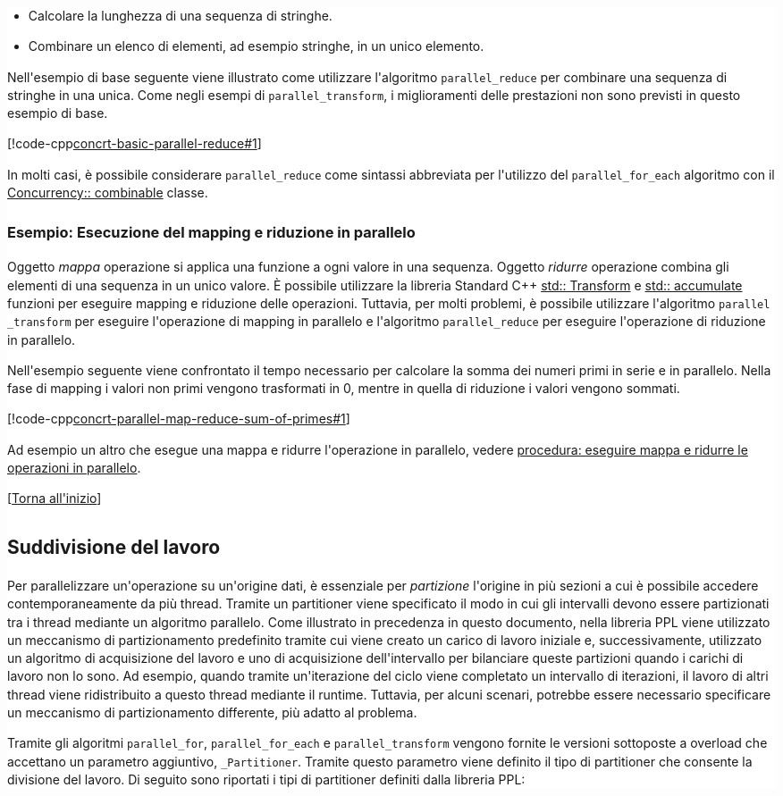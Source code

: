 -   Calcolare la lunghezza di una sequenza di stringhe.  
  
-   Combinare un elenco di elementi, ad esempio stringhe, in un unico elemento.  
  
 Nell'esempio di base seguente viene illustrato come utilizzare l'algoritmo `parallel_reduce` per combinare una sequenza di stringhe in una unica. Come negli esempi di `parallel_transform`, i miglioramenti delle prestazioni non sono previsti in questo esempio di base.  
  
 [!code-cpp[concrt-basic-parallel-reduce#1](../../parallel/concrt/codesnippet/cpp/parallel-algorithms_6.cpp)]  
  
 In molti casi, è possibile considerare `parallel_reduce` come sintassi abbreviata per l'utilizzo del `parallel_for_each` algoritmo con il [Concurrency:: combinable](../../parallel/concrt/reference/combinable-class.md) classe.  
  
###  <a name="map_reduce_example"></a>Esempio: Esecuzione del mapping e riduzione in parallelo  

 Oggetto *mappa* operazione si applica una funzione a ogni valore in una sequenza. Oggetto *ridurre* operazione combina gli elementi di una sequenza in un unico valore. È possibile utilizzare la libreria Standard C++ [std:: Transform](../../standard-library/algorithm-functions.md#transform) e [std:: accumulate](../../standard-library/numeric-functions.md#accumulate) funzioni per eseguire mapping e riduzione delle operazioni. Tuttavia, per molti problemi, è possibile utilizzare l'algoritmo `parallel_transform` per eseguire l'operazione di mapping in parallelo e l'algoritmo `parallel_reduce` per eseguire l'operazione di riduzione in parallelo.  

  
 Nell'esempio seguente viene confrontato il tempo necessario per calcolare la somma dei numeri primi in serie e in parallelo. Nella fase di mapping i valori non primi vengono trasformati in 0, mentre in quella di riduzione i valori vengono sommati.  
  
 [!code-cpp[concrt-parallel-map-reduce-sum-of-primes#1](../../parallel/concrt/codesnippet/cpp/parallel-algorithms_7.cpp)]  
  
 Ad esempio un altro che esegue una mappa e ridurre l'operazione in parallelo, vedere [procedura: eseguire mappa e ridurre le operazioni in parallelo](../../parallel/concrt/how-to-perform-map-and-reduce-operations-in-parallel.md).  
  
 [[Torna all'inizio](#top)]  
  
##  <a name="partitions"></a>Suddivisione del lavoro  
 Per parallelizzare un'operazione su un'origine dati, è essenziale per *partizione* l'origine in più sezioni a cui è possibile accedere contemporaneamente da più thread. Tramite un partitioner viene specificato il modo in cui gli intervalli devono essere partizionati tra i thread mediante un algoritmo parallelo. Come illustrato in precedenza in questo documento, nella libreria PPL viene utilizzato un meccanismo di partizionamento predefinito tramite cui viene creato un carico di lavoro iniziale e, successivamente, utilizzato un algoritmo di acquisizione del lavoro e uno di acquisizione dell'intervallo per bilanciare queste partizioni quando i carichi di lavoro non lo sono. Ad esempio, quando tramite un'iterazione del ciclo viene completato un intervallo di iterazioni, il lavoro di altri thread viene ridistribuito a questo thread mediante il runtime. Tuttavia, per alcuni scenari, potrebbe essere necessario specificare un meccanismo di partizionamento differente, più adatto al problema.  
  
 Tramite gli algoritmi `parallel_for`, `parallel_for_each` e `parallel_transform` vengono fornite le versioni sottoposte a overload che accettano un parametro aggiuntivo, `_Partitioner`. Tramite questo parametro viene definito il tipo di partitioner che consente la divisione del lavoro. Di seguito sono riportati i tipi di partitioner definiti dalla libreria PPL:  
  